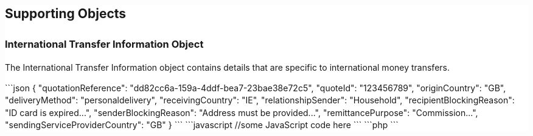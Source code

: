 

## Supporting Objects

### International Transfer Information Object

The International Transfer Information object contains details that are specific to international money transfers.

<div class="has-code-panel-block">

<div class="code-panel-block-holder">

<code-main-group>
<code-block title="View">

<code-group>
<code-block title="International Transfer Information Object">
```json
{
  "quotationReference": "dd82cc6a-159a-4ddf-bea7-23bae38e72c5",
  "quoteId": "123456789",
  "originCountry": "GB",
  "deliveryMethod": "personaldelivery",
  "receivingCountry": "IE",
  "relationshipSender": "Household",
  "recipientBlockingReason": "ID card is expired...",
  "senderBlockingReason": "Address must be provided...",
  "remittancePurpose": "Commission...",
  "sendingServiceProviderCountry": "GB"
}
```
</code-block>

</code-group>

</code-block>

<code-block title="Code">
<code-group title="JavaScript">
<code-block title="International Transfer Information Object">
```javascript
//some JavaScript code here 
```
</code-block>

</code-group>

<code-group title="PHP">
<code-block title="International Transfer Information Object">
```php
<?php 
  //some PHP code here 
?>
```
</code-block>
